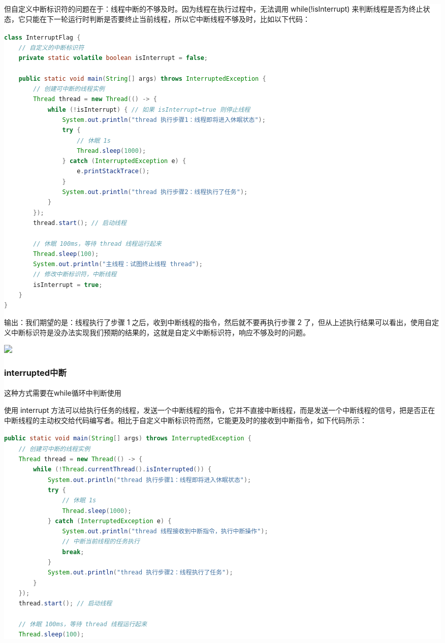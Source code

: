 但自定义中断标识符的问题在于：线程中断的不够及时。因为线程在执行过程中，无法调用 while(!isInterrupt) 来判断线程是否为终止状态，它只能在下一轮运行时判断是否要终止当前线程，所以它中断线程不够及时，比如以下代码：

```java
class InterruptFlag {
    // 自定义的中断标识符
    private static volatile boolean isInterrupt = false;

    public static void main(String[] args) throws InterruptedException {
        // 创建可中断的线程实例
        Thread thread = new Thread(() -> {
            while (!isInterrupt) { // 如果 isInterrupt=true 则停止线程
                System.out.println("thread 执行步骤1：线程即将进入休眠状态");
                try {
                    // 休眠 1s
                    Thread.sleep(1000);
                } catch (InterruptedException e) {
                    e.printStackTrace();
                }
                System.out.println("thread 执行步骤2：线程执行了任务");
            }
        });
        thread.start(); // 启动线程

        // 休眠 100ms，等待 thread 线程运行起来
        Thread.sleep(100);
        System.out.println("主线程：试图终止线程 thread");
        // 修改中断标识符，中断线程
        isInterrupt = true;
    }
}
```

输出：我们期望的是：线程执行了步骤 1 之后，收到中断线程的指令，然后就不要再执行步骤 2 了，但从上述执行结果可以看出，使用自定义中断标识符是没办法实现我们预期的结果的，这就是自定义中断标识符，响应不够及时的问题。

![](https://seven97-blog.oss-cn-hangzhou.aliyuncs.com/imgs/202404251004853.gif)

### interrupted中断

这种方式需要在while循环中判断使用

使用 interrupt 方法可以给执行任务的线程，发送一个中断线程的指令，它并不直接中断线程，而是发送一个中断线程的信号，把是否正在中断线程的主动权交给代码编写者。相比于自定义中断标识符而然，它能更及时的接收到中断指令，如下代码所示：

```java
public static void main(String[] args) throws InterruptedException {
    // 创建可中断的线程实例
    Thread thread = new Thread(() -> {
        while (!Thread.currentThread().isInterrupted()) {
            System.out.println("thread 执行步骤1：线程即将进入休眠状态");
            try {
                // 休眠 1s
                Thread.sleep(1000);
            } catch (InterruptedException e) {
                System.out.println("thread 线程接收到中断指令，执行中断操作");
                // 中断当前线程的任务执行
                break;
            }
            System.out.println("thread 执行步骤2：线程执行了任务");
        }
    });
    thread.start(); // 启动线程

    // 休眠 100ms，等待 thread 线程运行起来
    Thread.sleep(100);
```